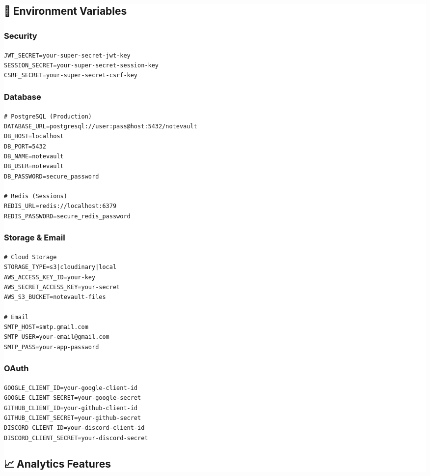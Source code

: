 ## 🔑 Environment Variables

### Security
```env
JWT_SECRET=your-super-secret-jwt-key
SESSION_SECRET=your-super-secret-session-key
CSRF_SECRET=your-super-secret-csrf-key
```

### Database
```env
# PostgreSQL (Production)
DATABASE_URL=postgresql://user:pass@host:5432/notevault
DB_HOST=localhost
DB_PORT=5432
DB_NAME=notevault
DB_USER=notevault
DB_PASSWORD=secure_password

# Redis (Sessions)
REDIS_URL=redis://localhost:6379
REDIS_PASSWORD=secure_redis_password
```

### Storage & Email
```env
# Cloud Storage
STORAGE_TYPE=s3|cloudinary|local
AWS_ACCESS_KEY_ID=your-key
AWS_SECRET_ACCESS_KEY=your-secret
AWS_S3_BUCKET=notevault-files

# Email
SMTP_HOST=smtp.gmail.com
SMTP_USER=your-email@gmail.com
SMTP_PASS=your-app-password
```

### OAuth
```env
GOOGLE_CLIENT_ID=your-google-client-id
GOOGLE_CLIENT_SECRET=your-google-secret
GITHUB_CLIENT_ID=your-github-client-id
GITHUB_CLIENT_SECRET=your-github-secret
DISCORD_CLIENT_ID=your-discord-client-id
DISCORD_CLIENT_SECRET=your-discord-secret
```

## 📈 Analytics Features
